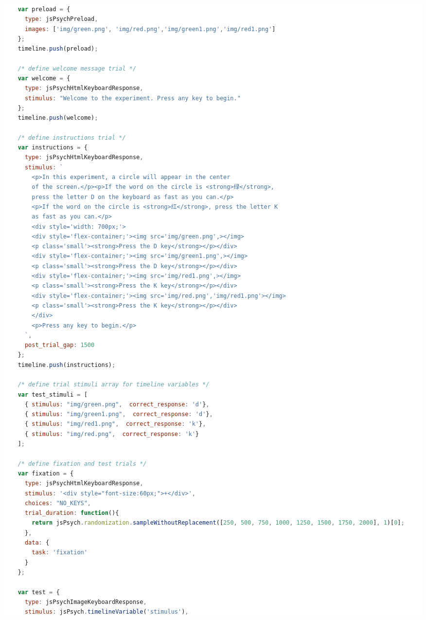 ```javascript
    var preload = {
      type: jsPsychPreload,
      images: ['img/green.png', 'img/red.png','img/green1.png','img/red1.png']
    };
    timeline.push(preload);

    /* define welcome message trial */
    var welcome = {
      type: jsPsychHtmlKeyboardResponse,
      stimulus: "Welcome to the experiment. Press any key to begin."
    };
    timeline.push(welcome);

    /* define instructions trial */
    var instructions = {
      type: jsPsychHtmlKeyboardResponse,
      stimulus: `
        <p>In this experiment, a circle will appear in the center 
        of the screen.</p><p>If the word on the circle is <strong>绿</strong>, 
        press the letter D on the keyboard as fast as you can.</p>
        <p>If the word on the circle is <strong>红</strong>, press the letter K
        as fast as you can.</p>
        <div style='width: 700px;'>
        <div style='flex-container;'><img src='img/green.png',></img>
        <p class='small'><strong>Press the D key</strong></p></div>
        <div style='flex-container;'><img src='img/green1.png',></img>
        <p class='small'><strong>Press the D key</strong></p></div>
        <div style='flex-container;'><img src='img/red1.png',></img>
        <p class='small'><strong>Press the K key</strong></p></div>
        <div style='flex-container;'><img src='img/red.png','img/red1.png'></img>
        <p class='small'><strong>Press the K key</strong></p></div>
        </div>
        <p>Press any key to begin.</p>
      `,
      post_trial_gap: 1500
    };
    timeline.push(instructions);

    /* define trial stimuli array for timeline variables */
    var test_stimuli = [
      { stimulus: "img/green.png",  correct_response: 'd'},
      { stimulus: "img/green1.png",  correct_response: 'd'},
      { stimulus: "img/red1.png",  correct_response: 'k'},
      { stimulus: "img/red.png",  correct_response: 'k'}
    ];

    /* define fixation and test trials */
    var fixation = {
      type: jsPsychHtmlKeyboardResponse,
      stimulus: '<div style="font-size:60px;">+</div>',
      choices: "NO_KEYS",
      trial_duration: function(){
        return jsPsych.randomization.sampleWithoutReplacement([250, 500, 750, 1000, 1250, 1500, 1750, 2000], 1)[0];
      },
      data: {
        task: 'fixation'
      }
    };

    var test = {
      type: jsPsychImageKeyboardResponse,
      stimulus: jsPsych.timelineVariable('stimulus'),
```